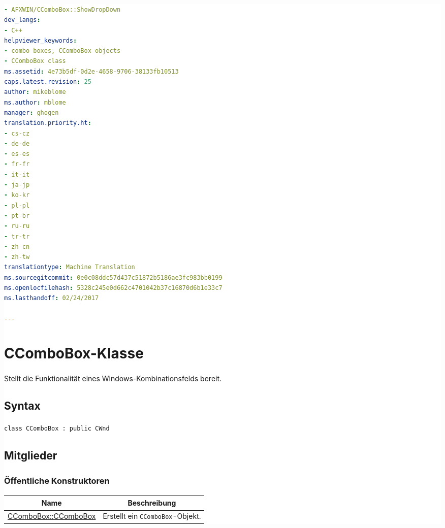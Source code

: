 ```yaml
- AFXWIN/CComboBox::ShowDropDown
dev_langs:
- C++
helpviewer_keywords:
- combo boxes, CComboBox objects
- CComboBox class
ms.assetid: 4e73b5df-0d2e-4658-9706-38133fb10513
caps.latest.revision: 25
author: mikeblome
ms.author: mblome
manager: ghogen
translation.priority.ht:
- cs-cz
- de-de
- es-es
- fr-fr
- it-it
- ja-jp
- ko-kr
- pl-pl
- pt-br
- ru-ru
- tr-tr
- zh-cn
- zh-tw
translationtype: Machine Translation
ms.sourcegitcommit: 0e0c08ddc57d437c51872b5186ae3fc983bb0199
ms.openlocfilehash: 5328c245e0d662c4701042b37c16870d6b1e33c7
ms.lasthandoff: 02/24/2017

---
```

# <a name="ccombobox-class"></a>CComboBox-Klasse
Stellt die Funktionalität eines Windows-Kombinationsfelds bereit.  
  
## <a name="syntax"></a>Syntax  
  
```  
class CComboBox : public CWnd  
```  
  
## <a name="members"></a>Mitglieder  
  
### <a name="public-constructors"></a>Öffentliche Konstruktoren  
  
|Name|Beschreibung|  
|----------|-----------------|  
|[CComboBox::CComboBox](#ccombobox)|Erstellt ein `CComboBox`-Objekt.|  
  